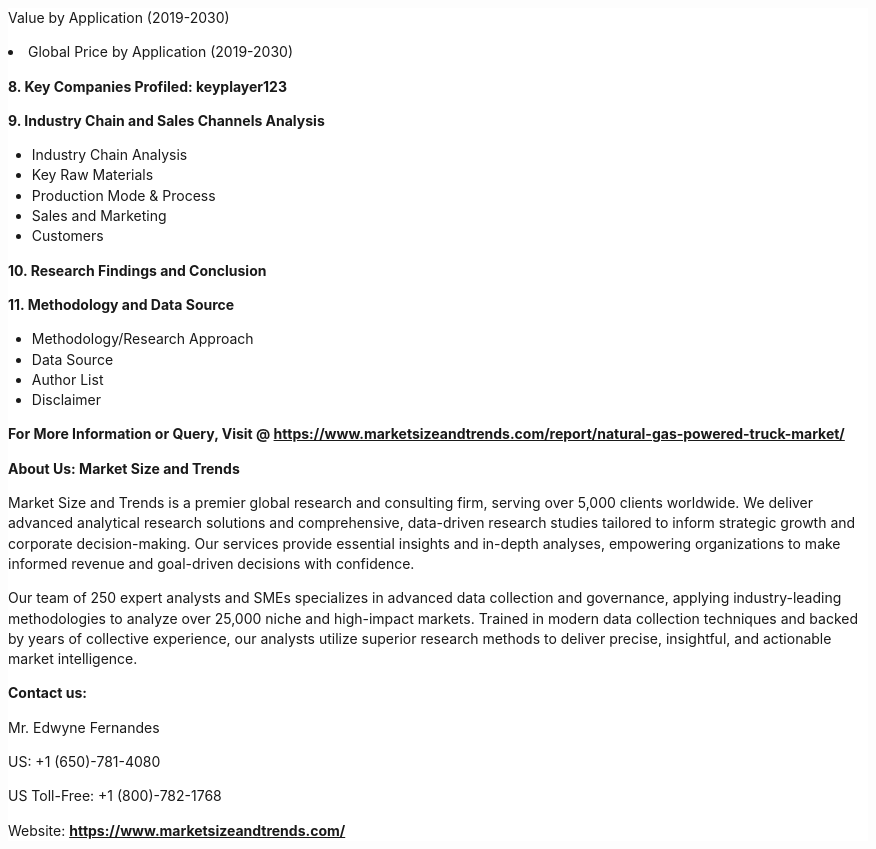 Value by Application (2019-2030)</li><li>Global Price by Application (2019-2030)</li></ul><p><strong>8. Key Companies Profiled: keyplayer123</strong></p><p><strong>9. Industry Chain and Sales Channels Analysis</strong></p><ul><li>Industry Chain Analysis</li><li>Key Raw Materials</li><li>Production Mode &amp; Process</li><li>Sales and Marketing</li><li>Customers</li></ul><p><strong>10. Research Findings and Conclusion</strong></p><p><strong>11. Methodology and Data Source</strong></p><ul><li>Methodology/Research Approach</li><li>Data Source</li><li>Author List</li><li>Disclaimer</li></ul></p><p><strong>For More Information or Query, Visit @ <a href="https://www.marketsizeandtrends.com/report/natural-gas-powered-truck-market/">https://www.marketsizeandtrends.com/report/natural-gas-powered-truck-market/</a></strong></p><p><strong>About Us: Market Size and Trends</strong></p><p>Market Size and Trends is a premier global research and consulting firm, serving over 5,000 clients worldwide. We deliver advanced analytical research solutions and comprehensive, data-driven research studies tailored to inform strategic growth and corporate decision-making. Our services provide essential insights and in-depth analyses, empowering organizations to make informed revenue and goal-driven decisions with confidence.</p><p>Our team of 250 expert analysts and SMEs specializes in advanced data collection and governance, applying industry-leading methodologies to analyze over 25,000 niche and high-impact markets. Trained in modern data collection techniques and backed by years of collective experience, our analysts utilize superior research methods to deliver precise, insightful, and actionable market intelligence.</p><p><strong>Contact us:</strong></p><p>Mr. Edwyne Fernandes</p><p>US: +1 (650)-781-4080</p><p>US Toll-Free: +1 (800)-782-1768</p><p>Website: <strong><a href="https://www.marketsizeandtrends.com/">https://www.marketsizeandtrends.com/</a></strong></p>
